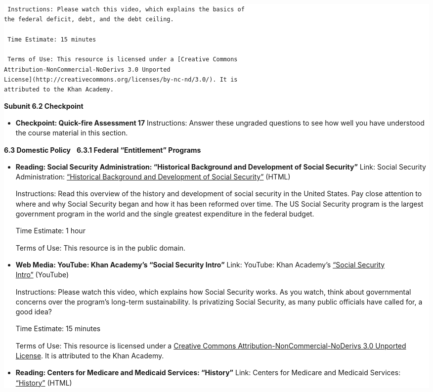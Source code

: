      Instructions: Please watch this video, which explains the basics of
    the federal deficit, debt, and the debt ceiling.  
      
     Time Estimate: 15 minutes  
      
     Terms of Use: This resource is licensed under a [Creative Commons
    Attribution-NonCommercial-NoDerivs 3.0 Unported
    License](http://creativecommons.org/licenses/by-nc-nd/3.0/). It is
    attributed to the Khan Academy.

**Subunit 6.2 Checkpoint** <span id="6.2.3"></span> 
-   **Checkpoint: Quick-fire Assessment 17**
    Instructions: Answer these ungraded questions to see how well you
    have understood the course material in this section.  
      

**6.3 Domestic Policy** <span id="6.3"></span> 
**6.3.1 Federal “Entitlement” Programs** <span id="6.3.1"></span> 
-   **Reading: Social Security Administration: “Historical Background
    and Development of Social Security”**
    Link: Social Security Administration: [“Historical Background and
    Development of Social
    Security”](http://resources.saylor.org/POLSC/POLSC232/POLSC232-6.3.1-HistoricalBackgroundAndDevelopmentOfSocialSecurity-PD_files/POLSC232-6.3.1-HistoricalBackgroundAndDevelopmentOfSocialSecurity-PD.htm) (HTML)  
      
     Instructions: Read this overview of the history and development of
    social security in the United States. Pay close attention to where
    and why Social Security began and how it has been reformed over
    time. The US Social Security program is the largest government
    program in the world and the single greatest expenditure in the
    federal budget.  
      
     Time Estimate: 1 hour  
      
     Terms of Use: This resource is in the public domain.

-   **Web Media: YouTube: Khan Academy’s “Social Security Intro”**
    Link: YouTube: Khan Academy’s [“Social Security
    Intro”](https://www.khanacademy.org/humanities/american-civics/v/social-security-intro?v=gLHUCUv1e5Y) (YouTube)  
      
     Instructions: Please watch this video, which explains how Social
    Security works. As you watch, think about governmental concerns over
    the program’s long-term sustainability. Is privatizing Social
    Security, as many public officials have called for, a good idea?  
      
     Time Estimate: 15 minutes  
      
     Terms of Use: This resource is licensed under a [Creative Commons
    Attribution-NonCommercial-NoDerivs 3.0 Unported
    License](http://creativecommons.org/licenses/by-nc-nd/3.0/). It is
    attributed to the Khan Academy.

-   **Reading: Centers for Medicare and Medicaid Services: “History”**
    Link: Centers for Medicare and Medicaid Services:
    [“History”](http://www.cms.gov/History/) (HTML)  
      